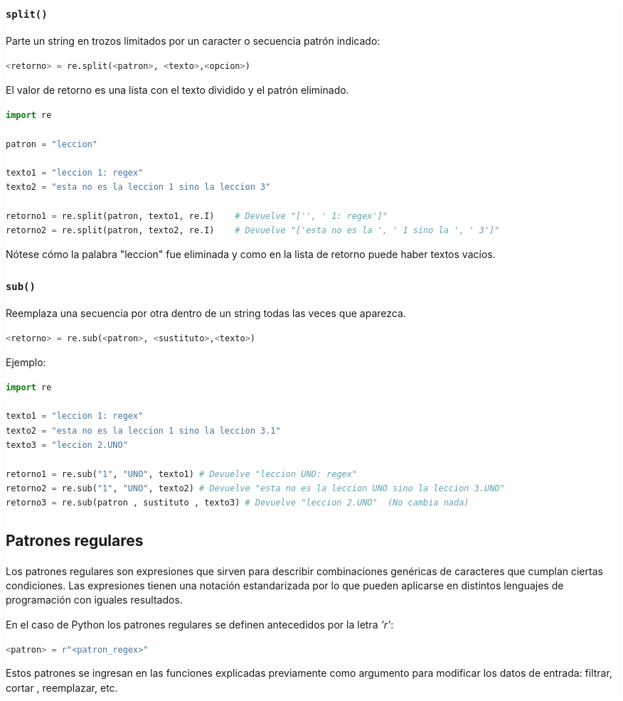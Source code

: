 
### `split()`

Parte un string en trozos limitados por un caracter o secuencia patrón indicado:
```python title="split()"
<retorno> = re.split(<patron>, <texto>,<opcion>)
```
El valor de retorno es una lista con el texto dividido y el patrón eliminado.
```python
import re

patron = "leccion"

texto1 = "leccion 1: regex"
texto2 = "esta no es la leccion 1 sino la leccion 3"

retorno1 = re.split(patron, texto1, re.I)    # Devuelve "['', ' 1: regex']"
retorno2 = re.split(patron, texto2, re.I)    # Devuelve "['esta no es la ', ' 1 sino la ', ' 3']"
```
Nótese cómo la palabra "leccion" fue eliminada y como en la lista de retorno puede haber textos vacíos.

### `sub()`

Reemplaza una secuencia por otra dentro de un string todas las veces que aparezca.
```python
<retorno> = re.sub(<patron>, <sustituto>,<texto>)
```
Ejemplo:

```python
import re

texto1 = "leccion 1: regex"
texto2 = "esta no es la leccion 1 sino la leccion 3.1"
texto3 = "leccion 2.UNO"

retorno1 = re.sub("1", "UNO", texto1) # Devuelve "leccion UNO: regex"
retorno2 = re.sub("1", "UNO", texto2) # Devuelve "esta no es la leccion UNO sino la leccion 3.UNO"
retorno3 = re.sub(patron , sustituto , texto3) # Devuelve "leccion 2.UNO"  (No cambia nada)
```

## Patrones regulares 

Los patrones regulares son expresiones que sirven para describir combinaciones genéricas de caracteres que cumplan ciertas condiciones. Las expresiones tienen una notación estandarizada por lo que pueden aplicarse en distintos lenguajes de programación con iguales resultados.

En el caso de Python los patrones regulares se definen antecedidos por la letra *'r'*:

```python
<patron> = r"<patron_regex>"
```
Estos patrones se ingresan en las funciones explicadas previamente como argumento para modificar los datos de entrada: filtrar, cortar , reemplazar, etc.
